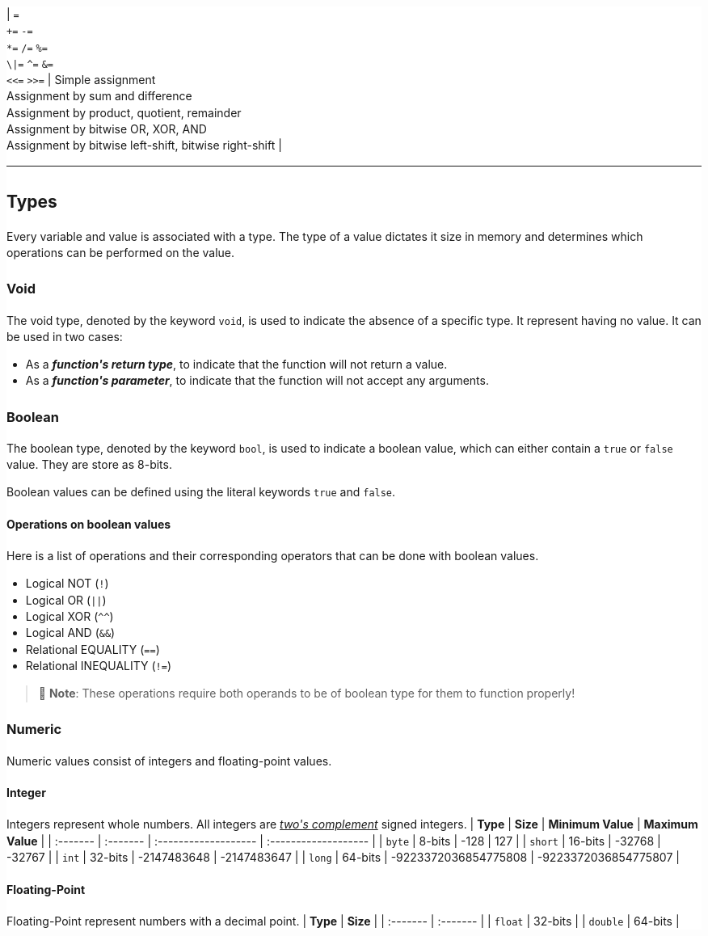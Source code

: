 | `=`<br />`+=` `-=`<br />`*=` `/=` `%=`<br />`\|=` `^=` `&=`<br />`<<=` `>>=` | Simple assignment<br />Assignment by sum and difference<br />Assignment by product, quotient, remainder<br />Assignment by bitwise OR, XOR, AND<br />Assignment by bitwise left-shift, bitwise right-shift |

<hr />

## Types
Every variable and value is associated with a type. The type of a value dictates it size in memory and determines which operations can be performed on the value.

### Void
The void type, denoted by the keyword `void`, is used to indicate the absence of a specific type. It represent having no value. It can be used in two cases:
 * As a ***function's return type***, to indicate that the function will not return a value.
 * As a ***function's parameter***, to indicate that the function will not accept any arguments.

### Boolean
The boolean type, denoted by the keyword `bool`, is used to indicate a boolean value, which can either contain a `true` or `false` value. They are store as 8-bits.

Boolean values can be defined using the literal keywords `true` and `false`.

#### Operations on boolean values
Here is a list of operations and their corresponding operators that can be done with boolean values.

 * Logical NOT (`!`)
 * Logical OR (`||`)
 * Logical XOR (`^^`)
 * Logical AND (`&&`)
 * Relational EQUALITY (`==`)
 * Relational INEQUALITY (`!=`)

> :notebook: **Note**: These operations require both operands to be of boolean type for them to function properly!

### Numeric
Numeric values consist of integers and floating-point values.

#### Integer
Integers represent whole numbers. All integers are [*two's complement*](https://en.wikipedia.org/wiki/Two%27s_complement) signed integers.
| **Type** | **Size** | **Minimum Value**    | **Maximum Value**    |
| :------- | :------- | :------------------- | :------------------- |
| `byte`   | 8-bits   | -128                 | 127                  |
| `short`  | 16-bits  | -32768               | -32767               |
| `int`    | 32-bits  | -2147483648          | -2147483647          |
| `long`   | 64-bits  | -9223372036854775808 | -9223372036854775807 |

#### Floating-Point
Floating-Point represent numbers with a decimal point.
| **Type** | **Size** |
| :------- | :------- |
| `float`  | 32-bits  |
| `double` | 64-bits  |

